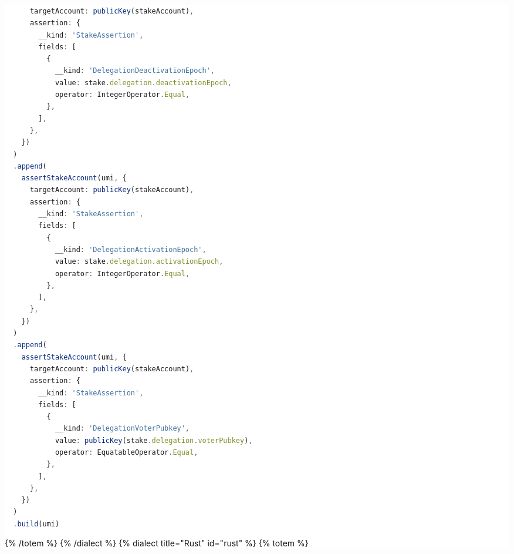 ```typescript
      targetAccount: publicKey(stakeAccount),
      assertion: {
        __kind: 'StakeAssertion',
        fields: [
          {
            __kind: 'DelegationDeactivationEpoch',
            value: stake.delegation.deactivationEpoch,
            operator: IntegerOperator.Equal,
          },
        ],
      },
    })
  )
  .append(
    assertStakeAccount(umi, {
      targetAccount: publicKey(stakeAccount),
      assertion: {
        __kind: 'StakeAssertion',
        fields: [
          {
            __kind: 'DelegationActivationEpoch',
            value: stake.delegation.activationEpoch,
            operator: IntegerOperator.Equal,
          },
        ],
      },
    })
  )
  .append(
    assertStakeAccount(umi, {
      targetAccount: publicKey(stakeAccount),
      assertion: {
        __kind: 'StakeAssertion',
        fields: [
          {
            __kind: 'DelegationVoterPubkey',
            value: publicKey(stake.delegation.voterPubkey),
            operator: EquatableOperator.Equal,
          },
        ],
      },
    })
  )
  .build(umi)
```

{% /totem %}
{% /dialect %}
{% dialect title="Rust" id="rust" %}
{% totem %}
